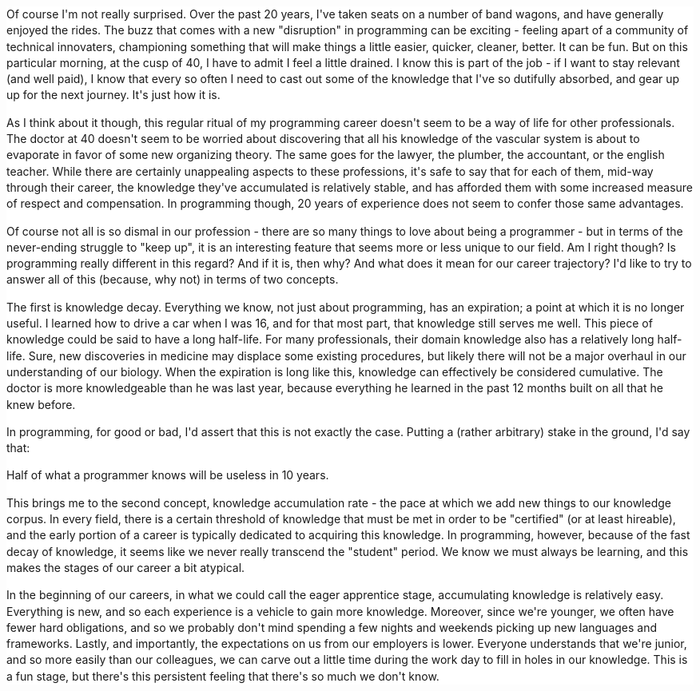 Of course I'm not really surprised. Over the past 20 years, I've taken seats on a number of band wagons, and have generally enjoyed the rides. The buzz that comes with a new "disruption" in programming can be exciting - feeling apart of a community of technical innovaters, championing something that will make things a little easier, quicker, cleaner, better. It can be fun. But on this particular morning, at the cusp of 40, I have to admit I feel a little drained. I know this is part of the job - if I want to stay relevant (and well paid), I know that every so often I need to cast out some of the knowledge that I've so dutifully absorbed, and gear up up for the next journey. It's just how it is.

As I think about it though, this regular ritual of my programming career doesn't seem to be a way of life for other professionals. The doctor at 40 doesn't seem to be worried about discovering that all his knowledge of the vascular system is about to evaporate in favor of some new organizing theory. The same goes for the lawyer, the plumber, the accountant, or the english teacher. While there are certainly unappealing aspects to these professions, it's safe to say that for each of them, mid-way through their career, the knowledge they've accumulated is relatively stable, and has afforded them with some increased measure of respect and compensation. In programming though, 20 years of experience does not seem to confer those same advantages.

Of course not all is so dismal in our profession - there are so many things to love about being a programmer - but in terms of the never-ending struggle to "keep up", it is an interesting feature that seems more or less unique to our field. Am I right though? Is programming really different in this regard? And if it is, then why? And what does it mean for our career trajectory? I'd like to try to answer all of this (because, why not) in terms of two concepts.

The first is knowledge decay. Everything we know, not just about programming, has an expiration; a point at which it is no longer useful. I learned how to drive a car when I was 16, and for that most part, that knowledge still serves me well. This piece of knowledge could be said to have a long half-life. For many professionals, their domain knowledge also has a relatively long half-life. Sure, new discoveries in medicine may displace some existing procedures, but likely there will not be a major overhaul in our understanding of our biology. When the expiration is long like this, knowledge can effectively be considered cumulative. The doctor is more knowledgeable than he was last year, because everything he learned in the past 12 months built on all that he knew before.

In programming, for good or bad, I'd assert that this is not exactly the case. Putting a (rather arbitrary) stake in the ground, I'd say that:

Half of what a programmer knows will be useless in 10 years.

This brings me to the second concept, knowledge accumulation rate - the pace at which we add new things to our knowledge corpus. In every field, there is a certain threshold of knowledge that must be met in order to be "certified" (or at least hireable), and the early portion of a career is typically dedicated to acquiring this knowledge. In programming, however, because of the fast decay of knowledge, it seems like we never really transcend the "student" period. We know we must always be learning, and this makes the stages of our career a bit atypical.



In the beginning of our careers, in what we could call the eager apprentice stage, accumulating knowledge is relatively easy. Everything is new, and so each experience is a vehicle to gain more knowledge. Moreover, since we're younger, we often have fewer hard obligations, and so we probably don't mind spending a few nights and weekends picking up new languages and frameworks. Lastly, and importantly, the expectations on us from our employers is lower. Everyone understands that we're junior, and so more easily than our colleagues, we can carve out a little time during the work day to fill in holes in our knowledge. This is a fun stage, but there's this persistent feeling that there's so much we don't know.
